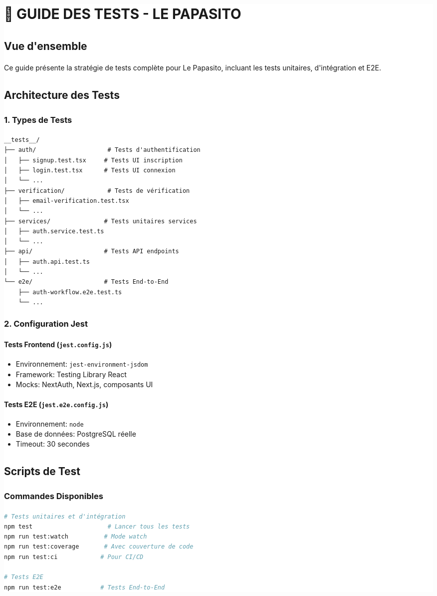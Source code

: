 # 🧪 **GUIDE DES TESTS - LE PAPASITO**

## **Vue d'ensemble**

Ce guide présente la stratégie de tests complète pour Le Papasito, incluant les tests unitaires, d'intégration et E2E.

## **Architecture des Tests**

### **1. Types de Tests**

```
__tests__/
├── auth/                    # Tests d'authentification
│   ├── signup.test.tsx     # Tests UI inscription
│   ├── login.test.tsx      # Tests UI connexion
│   └── ...
├── verification/            # Tests de vérification
│   ├── email-verification.test.tsx
│   └── ...
├── services/               # Tests unitaires services
│   ├── auth.service.test.ts
│   └── ...
├── api/                    # Tests API endpoints
│   ├── auth.api.test.ts
│   └── ...
└── e2e/                    # Tests End-to-End
    ├── auth-workflow.e2e.test.ts
    └── ...
```

### **2. Configuration Jest**

#### **Tests Frontend (`jest.config.js`)**
- Environnement: `jest-environment-jsdom`
- Framework: Testing Library React
- Mocks: NextAuth, Next.js, composants UI

#### **Tests E2E (`jest.e2e.config.js`)**
- Environnement: `node`
- Base de données: PostgreSQL réelle
- Timeout: 30 secondes

## **Scripts de Test**

### **Commandes Disponibles**

```bash
# Tests unitaires et d'intégration
npm test                     # Lancer tous les tests
npm run test:watch          # Mode watch
npm run test:coverage       # Avec couverture de code
npm run test:ci            # Pour CI/CD

# Tests E2E
npm run test:e2e           # Tests End-to-End
```
